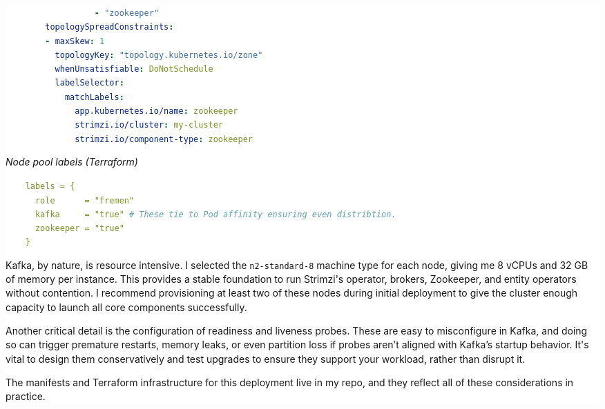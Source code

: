 ```yaml
                  - "zookeeper"
        topologySpreadConstraints:
        - maxSkew: 1
          topologyKey: "topology.kubernetes.io/zone"
          whenUnsatisfiable: DoNotSchedule
          labelSelector:
            matchLabels:
              app.kubernetes.io/name: zookeeper
              strimzi.io/cluster: my-cluster
              strimzi.io/component-type: zookeeper
```

*Node pool labels (Terraform)*
```yaml
    labels = {
      role      = "fremen"
      kafka     = "true" # These tie to Pod affinity ensuring even distribtion.
      zookeeper = "true"
    }
```


Kafka, by nature, is resource intensive. I selected the `n2-standard-8` machine type for each node, giving me 8 vCPUs and 32 GB of memory per instance. This provides a stable foundation to run Strimzi's operator, brokers, Zookeeper, and entity operators without contention. I recommend provisioning at least two of these nodes during initial deployment to give the cluster enough capacity to launch all core components successfully.

Another critical detail is the configuration of readiness and liveness probes. These are easy to misconfigure in Kafka, and doing so can trigger premature restarts, memory leaks, or even partition loss if probes aren’t aligned with Kafka’s startup behavior. It's vital to design them conservatively and test upgrades to ensure they support your workload, rather than disrupt it.

The manifests and Terraform infrastructure for this deployment live in my repo, and they reflect all of these considerations in practice.
